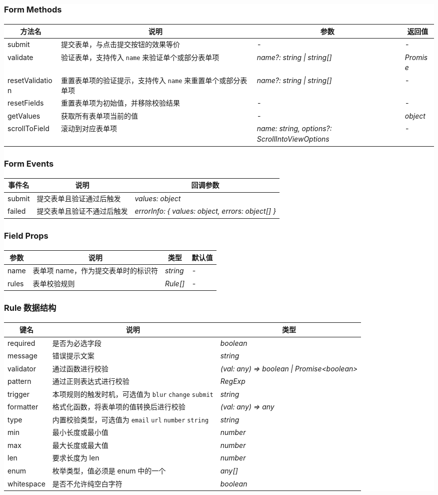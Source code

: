 ### Form Methods

| 方法名 | 说明 | 参数 | 返回值 |
| --- | --- | --- | --- |
| submit | 提交表单，与点击提交按钮的效果等价 | - | - |
| validate | 验证表单，支持传入 `name` 来验证单个或部分表单项 | _name?: string \| string[]_ | _Promise_ |
| resetValidation | 重置表单项的验证提示，支持传入 `name` 来重置单个或部分表单项 | _name?: string \| string[]_ | - |
| resetFields | 重置表单项为初始值，并移除校验结果 | - | - |
| getValues | 获取所有表单项当前的值 | - | _object_ |
| scrollToField | 滚动到对应表单项 | _name: string, options?: ScrollIntoViewOptions_ | - |

### Form Events

| 事件名 | 说明 | 回调参数 |
| --- | --- | --- |
| submit | 提交表单且验证通过后触发 | _values: object_ |
| failed | 提交表单且验证不通过后触发 | _errorInfo: { values: object, errors: object[] }_ |

### Field Props

| 参数 | 说明 | 类型 | 默认值 |
| --- | --- | --- | --- |
| name | 表单项 name，作为提交表单时的标识符 | _string_ | - |
| rules | 表单校验规则 | _Rule[]_ | - |

### Rule 数据结构

| 键名 | 说明 | 类型 |
| --- | --- | --- |
| required | 是否为必选字段 | _boolean_ |
| message | 错误提示文案 | _string_ |
| validator | 通过函数进行校验 | _(val: any) => boolean \| Promise\<boolean\>_ |
| pattern | 通过正则表达式进行校验 | _RegExp_ |
| trigger | 本项规则的触发时机，可选值为 `blur` `change` `submit` | _string_ |
| formatter | 格式化函数，将表单项的值转换后进行校验 | _(val: any) => any_ |
| type | 内置校验类型，可选值为 `email` `url` `number` `string` | _string_ |
| min | 最小长度或最小值 | _number_ |
| max | 最大长度或最大值 | _number_ |
| len | 要求长度为 len | _number_ |
| enum | 枚举类型，值必须是 enum 中的一个 | _any[]_ |
| whitespace | 是否不允许纯空白字符 | _boolean_ | 